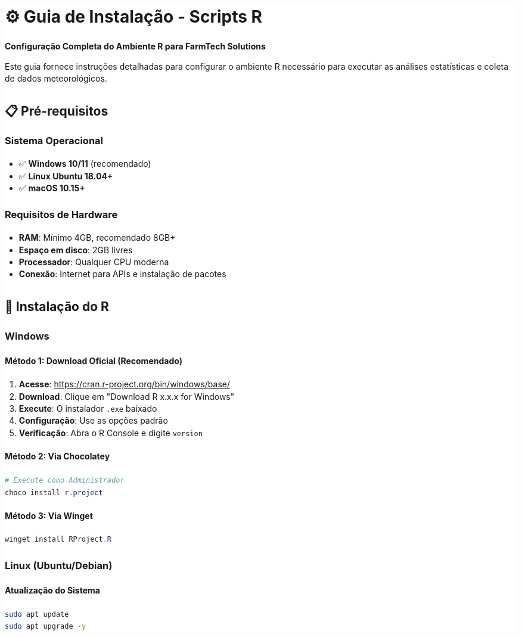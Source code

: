 # ⚙️ Guia de Instalação - Scripts R

**Configuração Completa do Ambiente R para FarmTech Solutions**

Este guia fornece instruções detalhadas para configurar o ambiente R necessário para executar as análises estatísticas e coleta de dados meteorológicos.

## 📋 Pré-requisitos

### Sistema Operacional
- ✅ **Windows 10/11** (recomendado)
- ✅ **Linux Ubuntu 18.04+**
- ✅ **macOS 10.15+**

### Requisitos de Hardware
- **RAM**: Mínimo 4GB, recomendado 8GB+
- **Espaço em disco**: 2GB livres
- **Processador**: Qualquer CPU moderna
- **Conexão**: Internet para APIs e instalação de pacotes

## 🚀 Instalação do R

### Windows

#### Método 1: Download Oficial (Recomendado)
1. **Acesse**: https://cran.r-project.org/bin/windows/base/
2. **Download**: Clique em "Download R x.x.x for Windows"
3. **Execute**: O instalador `.exe` baixado
4. **Configuração**: Use as opções padrão
5. **Verificação**: Abra o R Console e digite `version`

#### Método 2: Via Chocolatey
```powershell
# Execute como Administrador
choco install r.project
```

#### Método 3: Via Winget
```powershell
winget install RProject.R
```

### Linux (Ubuntu/Debian)

#### Atualização do Sistema
```bash
sudo apt update
sudo apt upgrade -y
```
